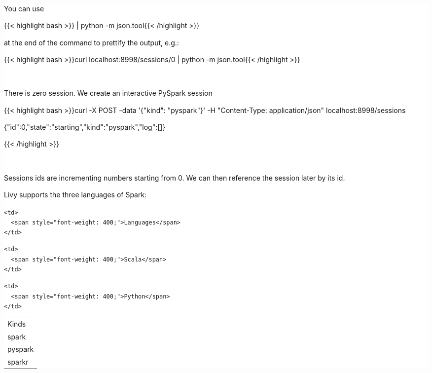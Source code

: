 You can use

{{< highlight bash >}} | python -m json.tool{{< /highlight >}}

at the end of the command to prettify the output, e.g.:

{{< highlight bash >}}curl localhost:8998/sessions/0 | python -m json.tool{{< /highlight >}}

&nbsp;

<span style="font-weight: 400;">There is zero session. We create an interactive PySpark session</span>

{{< highlight bash >}}curl -X POST -data '{"kind": "pyspark"}' -H "Content-Type: application/json" localhost:8998/sessions

{"id":0,"state":"starting","kind":"pyspark","log":[]}

{{< /highlight >}}

&nbsp;

Sessions ids are incrementing numbers starting from 0. We can then reference the session later by its id.

Livy supports the three languages of Spark:

<table>
  <tr>
    <td>
      <span style="font-weight: 400;">Kinds</span>
    </td>

    <td>
      <span style="font-weight: 400;">Languages</span>
    </td>
  </tr>

  <tr>
    <td>
      <span style="font-weight: 400;">spark</span>
    </td>

    <td>
      <span style="font-weight: 400;">Scala</span>
    </td>
  </tr>

  <tr>
    <td>
      <span style="font-weight: 400;">pyspark</span>
    </td>

    <td>
      <span style="font-weight: 400;">Python</span>
    </td>
  </tr>

  <tr>
    <td>
      <span style="font-weight: 400;">sparkr</span>
    </td>
